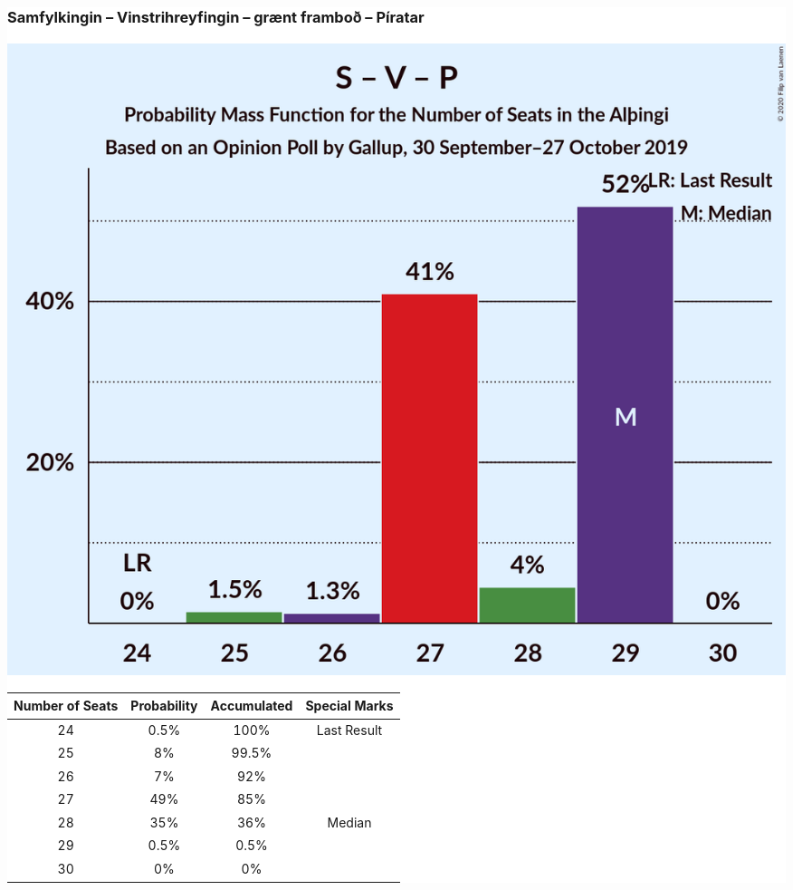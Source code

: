 ### Samfylkingin – Vinstrihreyfingin – grænt framboð – Píratar

![Graph with seats probability mass function not yet produced](2019-10-27-Gallup-coalitions-seats-pmf-s–v–p.png "Seats Probability Mass Function")

| Number of Seats | Probability | Accumulated | Special Marks |
|:---------------:|:-----------:|:-----------:|:-------------:|
| 24 | 0.5% | 100% | Last Result |
| 25 | 8% | 99.5% |  |
| 26 | 7% | 92% |  |
| 27 | 49% | 85% |  |
| 28 | 35% | 36% | Median |
| 29 | 0.5% | 0.5% |  |
| 30 | 0% | 0% |  |
